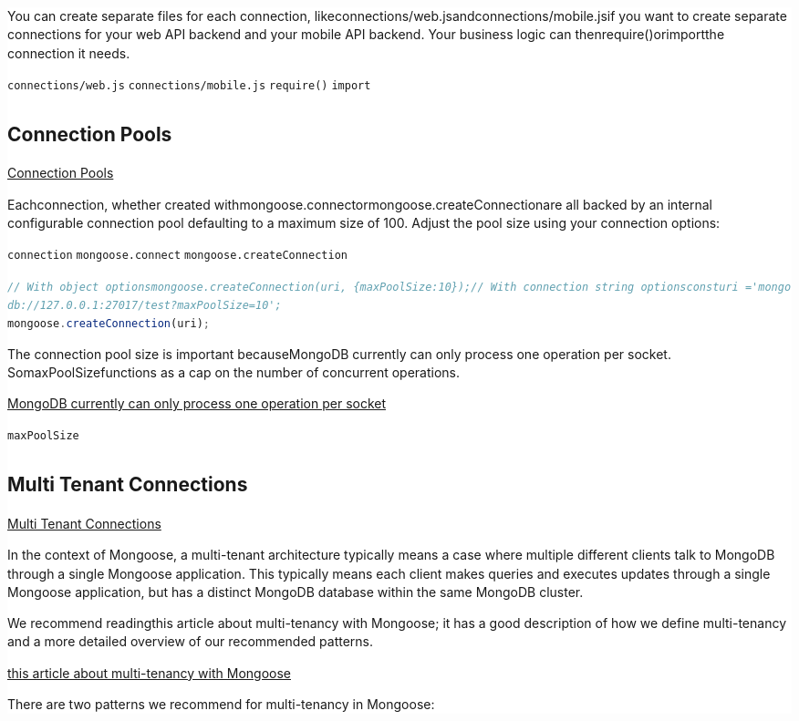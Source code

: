 
You can create separate files for each connection, likeconnections/web.jsandconnections/mobile.jsif you want to create separate connections for your web API backend and your mobile API backend.
Your business logic can thenrequire()orimportthe connection it needs.

`connections/web.js`
`connections/mobile.js`
`require()`
`import`

## Connection Pools

[Connection Pools](#connection_pools)


Eachconnection, whether created withmongoose.connectormongoose.createConnectionare all backed by an internal configurable
connection pool defaulting to a maximum size of 100. Adjust the pool size
using your connection options:

`connection`
`mongoose.connect`
`mongoose.createConnection`

```javascript
// With object optionsmongoose.createConnection(uri, {maxPoolSize:10});// With connection string optionsconsturi ='mongodb://127.0.0.1:27017/test?maxPoolSize=10';
mongoose.createConnection(uri);
```


The connection pool size is important becauseMongoDB currently can only process one operation per socket.
SomaxPoolSizefunctions as a cap on the number of concurrent operations.

[MongoDB currently can only process one operation per socket](https://thecodebarbarian.com/slow-trains-in-mongodb-and-nodejs)

`maxPoolSize`

## Multi Tenant Connections

[Multi Tenant Connections](#multi-tenant-connections)


In the context of Mongoose, a multi-tenant architecture typically means a case where multiple different clients talk to MongoDB through a single Mongoose application.
This typically means each client makes queries and executes updates through a single Mongoose application, but has a distinct MongoDB database within the same MongoDB cluster.


We recommend readingthis article about multi-tenancy with Mongoose; it has a good description of how we define multi-tenancy and a more detailed overview of our recommended patterns.

[this article about multi-tenancy with Mongoose](https://medium.com/brightlab-techblog/multitenant-node-js-application-with-mongoose-mongodb-f8841a285b4f)


There are two patterns we recommend for multi-tenancy in Mongoose:
